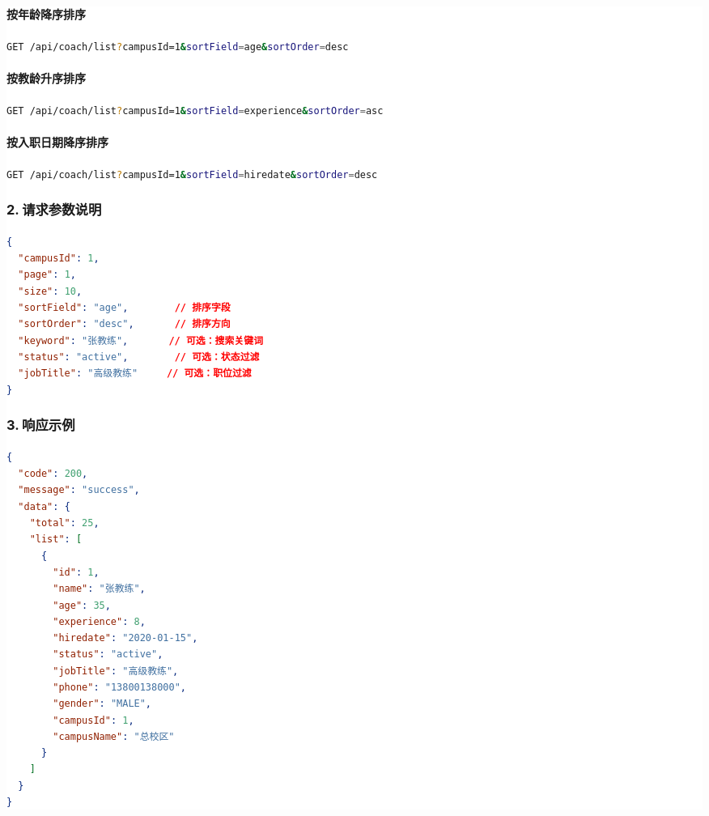 #### 按年龄降序排序
```bash
GET /api/coach/list?campusId=1&sortField=age&sortOrder=desc
```

#### 按教龄升序排序
```bash
GET /api/coach/list?campusId=1&sortField=experience&sortOrder=asc
```

#### 按入职日期降序排序
```bash
GET /api/coach/list?campusId=1&sortField=hiredate&sortOrder=desc
```

### 2. **请求参数说明**

```json
{
  "campusId": 1,
  "page": 1,
  "size": 10,
  "sortField": "age",        // 排序字段
  "sortOrder": "desc",       // 排序方向
  "keyword": "张教练",       // 可选：搜索关键词
  "status": "active",        // 可选：状态过滤
  "jobTitle": "高级教练"     // 可选：职位过滤
}
```

### 3. **响应示例**

```json
{
  "code": 200,
  "message": "success",
  "data": {
    "total": 25,
    "list": [
      {
        "id": 1,
        "name": "张教练",
        "age": 35,
        "experience": 8,
        "hiredate": "2020-01-15",
        "status": "active",
        "jobTitle": "高级教练",
        "phone": "13800138000",
        "gender": "MALE",
        "campusId": 1,
        "campusName": "总校区"
      }
    ]
  }
}
```
